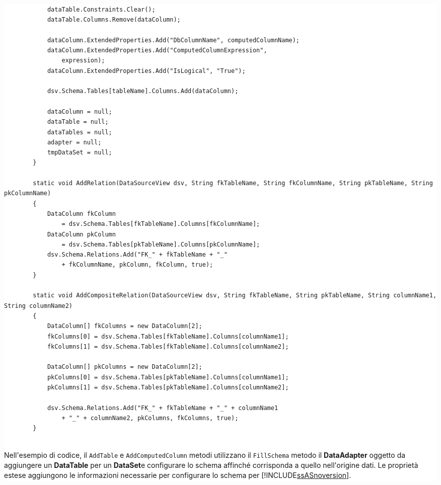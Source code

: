 ```  
            dataTable.Constraints.Clear();  
            dataTable.Columns.Remove(dataColumn);  
  
            dataColumn.ExtendedProperties.Add("DbColumnName", computedColumnName);  
            dataColumn.ExtendedProperties.Add("ComputedColumnExpression",  
                expression);  
            dataColumn.ExtendedProperties.Add("IsLogical", "True");  
  
            dsv.Schema.Tables[tableName].Columns.Add(dataColumn);  
  
            dataColumn = null;  
            dataTable = null;  
            dataTables = null;  
            adapter = null;  
            tmpDataSet = null;  
        }  
  
        static void AddRelation(DataSourceView dsv, String fkTableName, String fkColumnName, String pkTableName, String pkColumnName)  
        {  
            DataColumn fkColumn  
                = dsv.Schema.Tables[fkTableName].Columns[fkColumnName];  
            DataColumn pkColumn  
                = dsv.Schema.Tables[pkTableName].Columns[pkColumnName];  
            dsv.Schema.Relations.Add("FK_" + fkTableName + "_"  
                + fkColumnName, pkColumn, fkColumn, true);  
        }  
  
        static void AddCompositeRelation(DataSourceView dsv, String fkTableName, String pkTableName, String columnName1, String columnName2)  
        {  
            DataColumn[] fkColumns = new DataColumn[2];  
            fkColumns[0] = dsv.Schema.Tables[fkTableName].Columns[columnName1];  
            fkColumns[1] = dsv.Schema.Tables[fkTableName].Columns[columnName2];  
  
            DataColumn[] pkColumns = new DataColumn[2];  
            pkColumns[0] = dsv.Schema.Tables[pkTableName].Columns[columnName1];  
            pkColumns[1] = dsv.Schema.Tables[pkTableName].Columns[columnName2];  
  
            dsv.Schema.Relations.Add("FK_" + fkTableName + "_" + columnName1  
                + "_" + columnName2, pkColumns, fkColumns, true);  
        }  
  
```  
  
 Nell'esempio di codice, il `AddTable` e `AddComputedColumn` metodi utilizzano il `FillSchema` metodo il **DataAdapter** oggetto da aggiungere un **DataTable** per un **DataSet**e configurare lo schema affinché corrisponda a quello nell'origine dati. Le proprietà estese aggiungono le informazioni necessarie per configurare lo schema per [!INCLUDE[ssASnoversion](../../../includes/ssasnoversion-md.md)].  
  